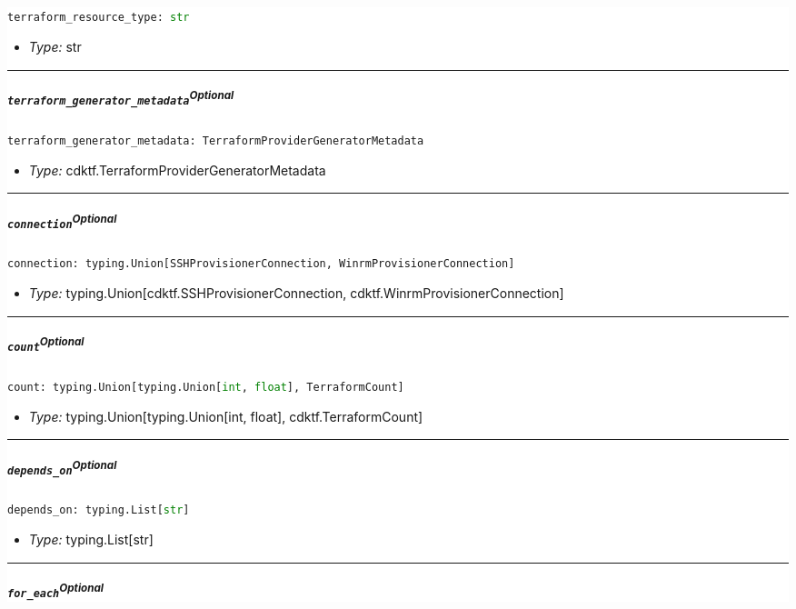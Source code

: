 ```python
terraform_resource_type: str
```

- *Type:* str

---

##### `terraform_generator_metadata`<sup>Optional</sup> <a name="terraform_generator_metadata" id="@cdktf/provider-azurerm.attestationProvider.AttestationProvider.property.terraformGeneratorMetadata"></a>

```python
terraform_generator_metadata: TerraformProviderGeneratorMetadata
```

- *Type:* cdktf.TerraformProviderGeneratorMetadata

---

##### `connection`<sup>Optional</sup> <a name="connection" id="@cdktf/provider-azurerm.attestationProvider.AttestationProvider.property.connection"></a>

```python
connection: typing.Union[SSHProvisionerConnection, WinrmProvisionerConnection]
```

- *Type:* typing.Union[cdktf.SSHProvisionerConnection, cdktf.WinrmProvisionerConnection]

---

##### `count`<sup>Optional</sup> <a name="count" id="@cdktf/provider-azurerm.attestationProvider.AttestationProvider.property.count"></a>

```python
count: typing.Union[typing.Union[int, float], TerraformCount]
```

- *Type:* typing.Union[typing.Union[int, float], cdktf.TerraformCount]

---

##### `depends_on`<sup>Optional</sup> <a name="depends_on" id="@cdktf/provider-azurerm.attestationProvider.AttestationProvider.property.dependsOn"></a>

```python
depends_on: typing.List[str]
```

- *Type:* typing.List[str]

---

##### `for_each`<sup>Optional</sup> <a name="for_each" id="@cdktf/provider-azurerm.attestationProvider.AttestationProvider.property.forEach"></a>
